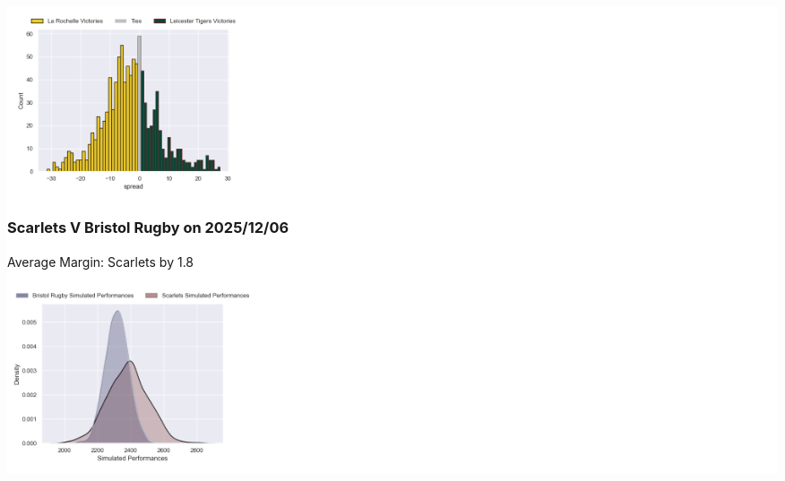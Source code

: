 <img src="plots\2025-12-06-LaRochelle_V_LeicesterTigers_spreads.png" width="32%" />
</p>

### Scarlets V Bristol Rugby on 2025/12/06


Average Margin: Scarlets by 1.8

<p float="left">
<img src="plots\2025-12-06-Scarlets_V_BristolRugby_performances.png" width="32%" />